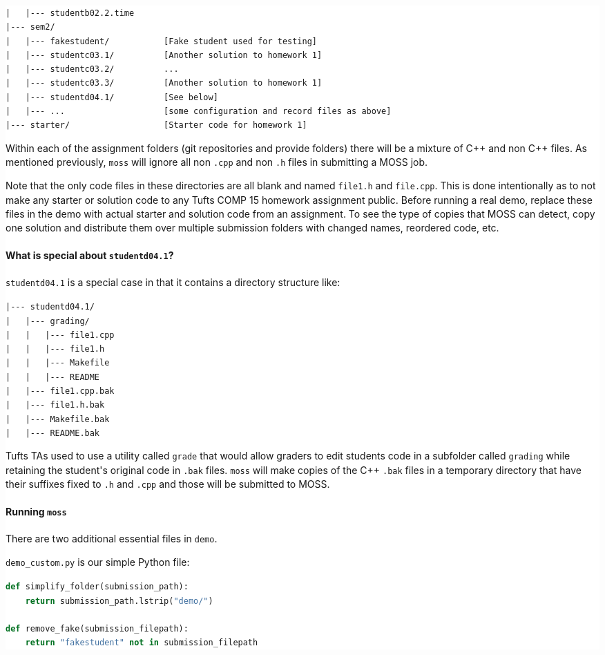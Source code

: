 ```
|   |--- studentb02.2.time
|--- sem2/       
|   |--- fakestudent/           [Fake student used for testing]               
|   |--- studentc03.1/          [Another solution to homework 1]
|   |--- studentc03.2/          ...
|   |--- studentc03.3/          [Another solution to homework 1]
|   |--- studentd04.1/          [See below]
|   |--- ...                    [some configuration and record files as above]
|--- starter/                   [Starter code for homework 1]
```

Within each of the assignment folders (git repositories and provide folders) there will be a mixture of C++ and non C++ files. As mentioned previously, `moss` will ignore all non `.cpp` and non `.h` files in submitting a MOSS job. 

Note that the only code files in these directories are all blank and named `file1.h` and `file.cpp`. This is done intentionally as to not make any starter or solution code to any Tufts COMP 15 homework assignment public. Before running a real demo, replace these files in the demo with actual starter and solution code from an assignment. To see the type of copies that MOSS can detect, copy one solution and distribute them over multiple submission folders with changed names, reordered code, etc.

#### **What is special about `studentd04.1`?**

`studentd04.1` is a special case in that it contains a directory structure like: 

```
|--- studentd04.1/ 
|   |--- grading/
|   |   |--- file1.cpp
|   |   |--- file1.h
|   |   |--- Makefile
|   |   |--- README
|   |--- file1.cpp.bak
|   |--- file1.h.bak
|   |--- Makefile.bak
|   |--- README.bak
```

Tufts TAs used to use a utility called `grade` that would allow graders to edit students code in a subfolder called `grading` while retaining the student's original code in `.bak` files. `moss` will make copies of the C++ `.bak` files in a temporary directory that have their suffixes fixed to `.h` and `.cpp` and those will be submitted to MOSS.

#### **Running `moss`**

There are two additional essential files in `demo`.

`demo_custom.py` is our simple Python file:
```python
def simplify_folder(submission_path):
    return submission_path.lstrip("demo/")

def remove_fake(submission_filepath):
    return "fakestudent" not in submission_filepath
```
